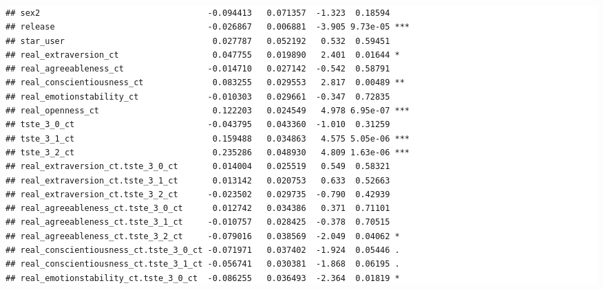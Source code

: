     ## sex2                                  -0.094413   0.071357  -1.323  0.18594    
    ## release                               -0.026867   0.006881  -3.905 9.73e-05 ***
    ## star_user                              0.027787   0.052192   0.532  0.59451    
    ## real_extraversion_ct                   0.047755   0.019890   2.401  0.01644 *  
    ## real_agreeableness_ct                 -0.014710   0.027142  -0.542  0.58791    
    ## real_conscientiousness_ct              0.083255   0.029553   2.817  0.00489 ** 
    ## real_emotionstability_ct              -0.010303   0.029661  -0.347  0.72835    
    ## real_openness_ct                       0.122203   0.024549   4.978 6.95e-07 ***
    ## tste_3_0_ct                           -0.043795   0.043360  -1.010  0.31259    
    ## tste_3_1_ct                            0.159488   0.034863   4.575 5.05e-06 ***
    ## tste_3_2_ct                            0.235286   0.048930   4.809 1.63e-06 ***
    ## real_extraversion_ct.tste_3_0_ct       0.014004   0.025519   0.549  0.58321    
    ## real_extraversion_ct.tste_3_1_ct       0.013142   0.020753   0.633  0.52663    
    ## real_extraversion_ct.tste_3_2_ct      -0.023502   0.029735  -0.790  0.42939    
    ## real_agreeableness_ct.tste_3_0_ct      0.012742   0.034386   0.371  0.71101    
    ## real_agreeableness_ct.tste_3_1_ct     -0.010757   0.028425  -0.378  0.70515    
    ## real_agreeableness_ct.tste_3_2_ct     -0.079016   0.038569  -2.049  0.04062 *  
    ## real_conscientiousness_ct.tste_3_0_ct -0.071971   0.037402  -1.924  0.05446 .  
    ## real_conscientiousness_ct.tste_3_1_ct -0.056741   0.030381  -1.868  0.06195 .  
    ## real_emotionstability_ct.tste_3_0_ct  -0.086255   0.036493  -2.364  0.01819 *  